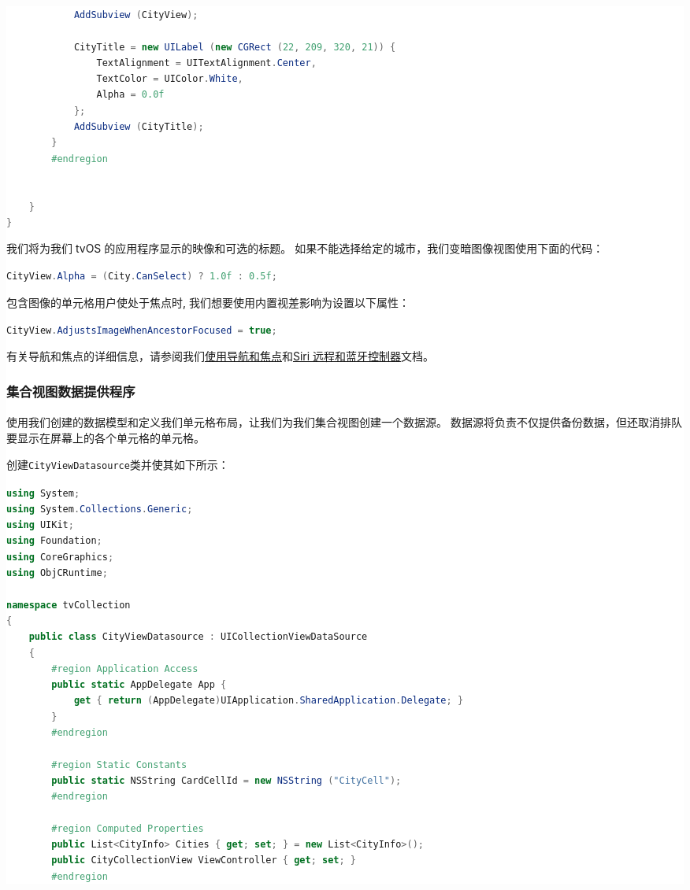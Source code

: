 ```csharp
            AddSubview (CityView);

            CityTitle = new UILabel (new CGRect (22, 209, 320, 21)) {
                TextAlignment = UITextAlignment.Center,
                TextColor = UIColor.White,
                Alpha = 0.0f
            };
            AddSubview (CityTitle);
        }
        #endregion
    

    }
}
```

我们将为我们 tvOS 的应用程序显示的映像和可选的标题。 如果不能选择给定的城市，我们变暗图像视图使用下面的代码：

```csharp
CityView.Alpha = (City.CanSelect) ? 1.0f : 0.5f;
```

包含图像的单元格用户使处于焦点时, 我们想要使用内置视差影响为设置以下属性：

```csharp
CityView.AdjustsImageWhenAncestorFocused = true;
```

有关导航和焦点的详细信息，请参阅我们[使用导航和焦点](~/ios/tvos/app-fundamentals/navigation-focus.md)和[Siri 远程和蓝牙控制器](~/ios/tvos/platform/remote-bluetooth.md)文档。


<a name="The-Collection-View-Data-Provider" />

### <a name="the-collection-view-data-provider"></a>集合视图数据提供程序

使用我们创建的数据模型和定义我们单元格布局，让我们为我们集合视图创建一个数据源。 数据源将负责不仅提供备份数据，但还取消排队要显示在屏幕上的各个单元格的单元格。

创建`CityViewDatasource`类并使其如下所示：

```csharp
using System;
using System.Collections.Generic;
using UIKit;
using Foundation;
using CoreGraphics;
using ObjCRuntime;

namespace tvCollection
{
    public class CityViewDatasource : UICollectionViewDataSource
    {
        #region Application Access
        public static AppDelegate App {
            get { return (AppDelegate)UIApplication.SharedApplication.Delegate; }
        }
        #endregion

        #region Static Constants
        public static NSString CardCellId = new NSString ("CityCell");
        #endregion

        #region Computed Properties
        public List<CityInfo> Cities { get; set; } = new List<CityInfo>();
        public CityCollectionView ViewController { get; set; }
        #endregion

```